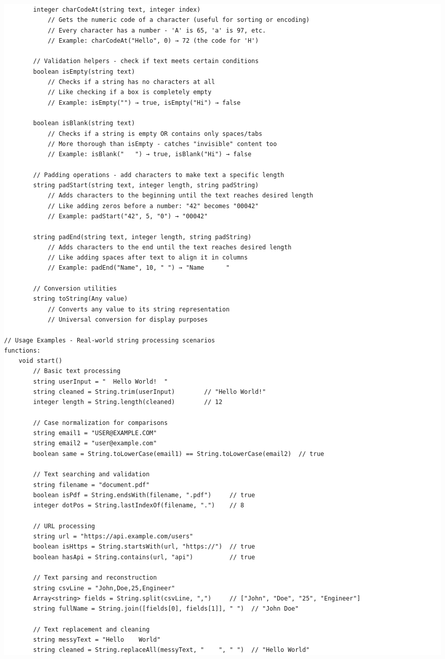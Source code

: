 ```clean
        integer charCodeAt(string text, integer index)
            // Gets the numeric code of a character (useful for sorting or encoding)
            // Every character has a number - 'A' is 65, 'a' is 97, etc.
            // Example: charCodeAt("Hello", 0) → 72 (the code for 'H')
        
        // Validation helpers - check if text meets certain conditions
        boolean isEmpty(string text)
            // Checks if a string has no characters at all
            // Like checking if a box is completely empty
            // Example: isEmpty("") → true, isEmpty("Hi") → false
        
        boolean isBlank(string text)
            // Checks if a string is empty OR contains only spaces/tabs
            // More thorough than isEmpty - catches "invisible" content too
            // Example: isBlank("   ") → true, isBlank("Hi") → false
        
        // Padding operations - add characters to make text a specific length
        string padStart(string text, integer length, string padString)
            // Adds characters to the beginning until the text reaches desired length
            // Like adding zeros before a number: "42" becomes "00042"
            // Example: padStart("42", 5, "0") → "00042"
        
        string padEnd(string text, integer length, string padString)
            // Adds characters to the end until the text reaches desired length
            // Like adding spaces after text to align it in columns
            // Example: padEnd("Name", 10, " ") → "Name      "
        
        // Conversion utilities
        string toString(Any value)
            // Converts any value to its string representation
            // Universal conversion for display purposes

// Usage Examples - Real-world string processing scenarios
functions:
    void start()
        // Basic text processing
        string userInput = "  Hello World!  "
        string cleaned = String.trim(userInput)        // "Hello World!"
        integer length = String.length(cleaned)        // 12
        
        // Case normalization for comparisons
        string email1 = "USER@EXAMPLE.COM"
        string email2 = "user@example.com"
        boolean same = String.toLowerCase(email1) == String.toLowerCase(email2)  // true
        
        // Text searching and validation
        string filename = "document.pdf"
        boolean isPdf = String.endsWith(filename, ".pdf")     // true
        integer dotPos = String.lastIndexOf(filename, ".")    // 8
        
        // URL processing
        string url = "https://api.example.com/users"
        boolean isHttps = String.startsWith(url, "https://")  // true
        boolean hasApi = String.contains(url, "api")          // true
        
        // Text parsing and reconstruction
        string csvLine = "John,Doe,25,Engineer"
        Array<string> fields = String.split(csvLine, ",")     // ["John", "Doe", "25", "Engineer"]
        string fullName = String.join([fields[0], fields[1]], " ")  // "John Doe"
        
        // Text replacement and cleaning
        string messyText = "Hello    World"
        string cleaned = String.replaceAll(messyText, "    ", " ")  // "Hello World"
```